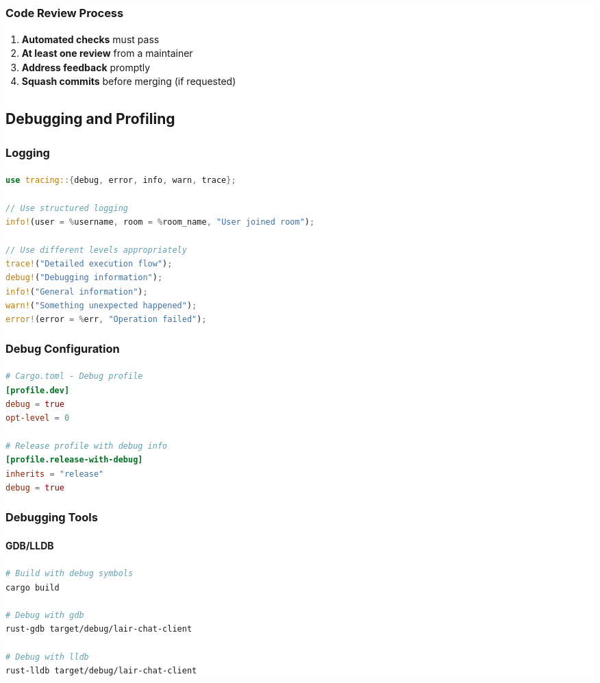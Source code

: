 ### Code Review Process

1. **Automated checks** must pass
2. **At least one review** from a maintainer
3. **Address feedback** promptly
4. **Squash commits** before merging (if requested)

## Debugging and Profiling

### Logging

```rust
use tracing::{debug, error, info, warn, trace};

// Use structured logging
info!(user = %username, room = %room_name, "User joined room");

// Use different levels appropriately
trace!("Detailed execution flow");
debug!("Debugging information"); 
info!("General information");
warn!("Something unexpected happened");
error!(error = %err, "Operation failed");
```

### Debug Configuration

```toml
# Cargo.toml - Debug profile
[profile.dev]
debug = true
opt-level = 0

# Release profile with debug info
[profile.release-with-debug]
inherits = "release"
debug = true
```

### Debugging Tools

#### GDB/LLDB
```bash
# Build with debug symbols
cargo build

# Debug with gdb
rust-gdb target/debug/lair-chat-client

# Debug with lldb
rust-lldb target/debug/lair-chat-client
```
